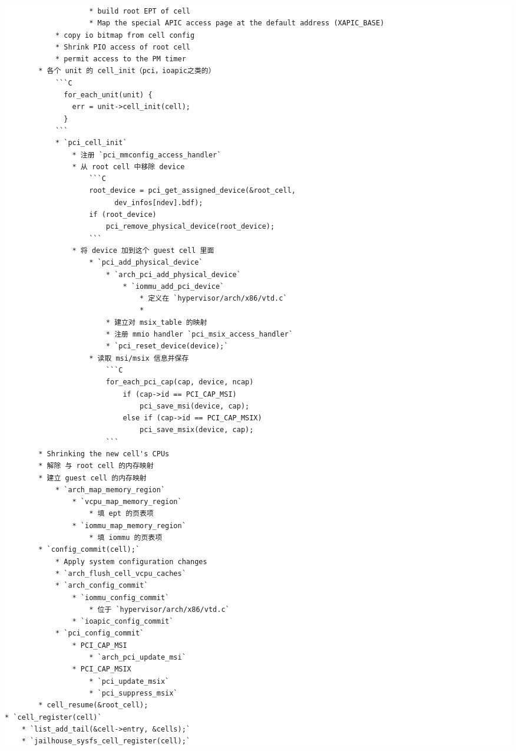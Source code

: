                         * build root EPT of cell
                        * Map the special APIC access page at the default address (XAPIC_BASE)
                * copy io bitmap from cell config
                * Shrink PIO access of root cell
                * permit access to the PM timer
            * 各个 unit 的 cell_init（pci，ioapic之类的）
                ```C
                  for_each_unit(unit) {
                    err = unit->cell_init(cell);
                  }
                ```
                * `pci_cell_init`
                    * 注册 `pci_mmconfig_access_handler`
                    * 从 root cell 中移除 device
                        ```C
                        root_device = pci_get_assigned_device(&root_cell,
						      dev_infos[ndev].bdf);
                        if (root_device)
                            pci_remove_physical_device(root_device);
                        ```
                    * 将 device 加到这个 guest cell 里面
                        * `pci_add_physical_device`
                            * `arch_pci_add_physical_device`
                                * `iommu_add_pci_device`
                                    * 定义在 `hypervisor/arch/x86/vtd.c`
                                    * 
                            * 建立对 msix_table 的映射
                            * 注册 mmio handler `pci_msix_access_handler`
                            * `pci_reset_device(device);`
                        * 读取 msi/msix 信息并保存
                            ```C
                            for_each_pci_cap(cap, device, ncap)
                                if (cap->id == PCI_CAP_MSI)
                                    pci_save_msi(device, cap);
                                else if (cap->id == PCI_CAP_MSIX)
                                    pci_save_msix(device, cap);
                            ```
            * Shrinking the new cell's CPUs
            * 解除 与 root cell 的内存映射
            * 建立 guest cell 的内存映射
                * `arch_map_memory_region`
                    * `vcpu_map_memory_region`
                        * 填 ept 的页表项
                    * `iommu_map_memory_region`
                        * 填 iommu 的页表项
            * `config_commit(cell);`
                * Apply system configuration changes
                * `arch_flush_cell_vcpu_caches`
                * `arch_config_commit`
                    * `iommu_config_commit`
                        * 位于 `hypervisor/arch/x86/vtd.c`
                    * `ioapic_config_commit`
                * `pci_config_commit`
                    * PCI_CAP_MSI
                        * `arch_pci_update_msi`
                    * PCI_CAP_MSIX
                        * `pci_update_msix`
                        * `pci_suppress_msix`
            * cell_resume(&root_cell);
    * `cell_register(cell)`
        * `list_add_tail(&cell->entry, &cells);`
        * `jailhouse_sysfs_cell_register(cell);`
